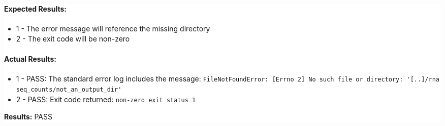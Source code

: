 #### Expected Results:
* 1 - The error message will reference the missing directory
* 2 - The exit code will be non-zero

#### Actual Results:
* 1 - PASS: The standard error log includes the message:
```FileNotFoundError: [Errno 2] No such file or directory: '[..]/rnaseq_counts/not_an_output_dir'```
* 2 - PASS: Exit code returned: `non-zero exit status 1`

**Results:** PASS
